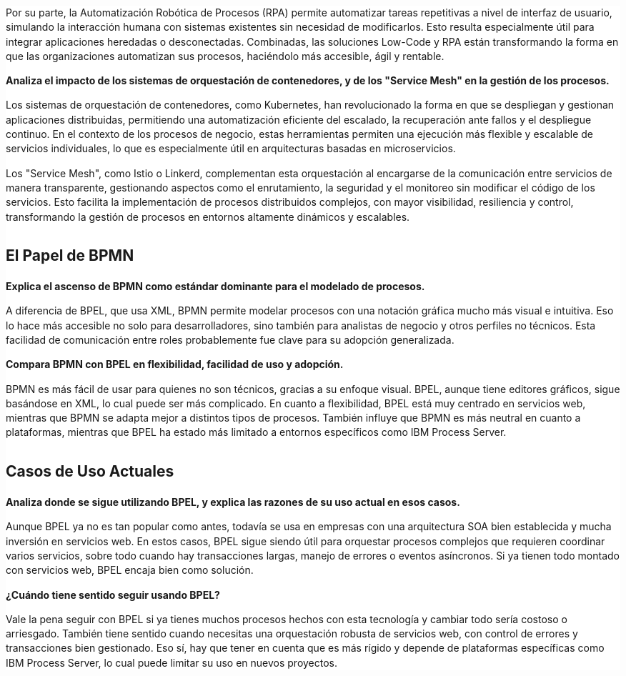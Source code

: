 Por su parte, la Automatización Robótica de Procesos (RPA) permite automatizar tareas repetitivas a nivel de interfaz de usuario, simulando la interacción humana con sistemas existentes sin necesidad de modificarlos. Esto resulta especialmente útil para integrar aplicaciones heredadas o desconectadas. Combinadas, las soluciones Low-Code y RPA están transformando la forma en que las organizaciones automatizan sus procesos, haciéndolo más accesible, ágil y rentable.

**Analiza el impacto de los sistemas de orquestación de contenedores, y de los "Service Mesh" en la gestión de los procesos.**

Los sistemas de orquestación de contenedores, como Kubernetes, han revolucionado la forma en que se despliegan y gestionan aplicaciones distribuidas, permitiendo una automatización eficiente del escalado, la recuperación ante fallos y el despliegue continuo. En el contexto de los procesos de negocio, estas herramientas permiten una ejecución más flexible y escalable de servicios individuales, lo que es especialmente útil en arquitecturas basadas en microservicios.

Los "Service Mesh", como Istio o Linkerd, complementan esta orquestación al encargarse de la comunicación entre servicios de manera transparente, gestionando aspectos como el enrutamiento, la seguridad y el monitoreo sin modificar el código de los servicios. Esto facilita la implementación de procesos distribuidos complejos, con mayor visibilidad, resiliencia y control, transformando la gestión de procesos en entornos altamente dinámicos y escalables.

## El Papel de BPMN

**Explica el ascenso de BPMN como estándar dominante para el modelado de procesos.**

A diferencia de BPEL, que usa XML, BPMN permite modelar procesos con una notación gráfica mucho más visual e intuitiva. Eso lo hace más accesible no solo para desarrolladores, sino también para analistas de negocio y otros perfiles no técnicos. Esta facilidad de comunicación entre roles probablemente fue clave para su adopción generalizada.

**Compara BPMN con BPEL en flexibilidad, facilidad de uso y adopción.**

BPMN es más fácil de usar para quienes no son técnicos, gracias a su enfoque visual. BPEL, aunque tiene editores gráficos, sigue basándose en XML, lo cual puede ser más complicado. En cuanto a flexibilidad, BPEL está muy centrado en servicios web, mientras que BPMN se adapta mejor a distintos tipos de procesos. También influye que BPMN es más neutral en cuanto a plataformas, mientras que BPEL ha estado más limitado a entornos específicos como IBM Process Server.

## Casos de Uso Actuales

 **Analiza donde se sigue utilizando BPEL, y explica las razones de su uso actual en esos casos.**

Aunque BPEL ya no es tan popular como antes, todavía se usa en empresas con una arquitectura SOA bien establecida y mucha inversión en servicios web. En estos casos, BPEL sigue siendo útil para orquestar procesos complejos que requieren coordinar varios servicios, sobre todo cuando hay transacciones largas, manejo de errores o eventos asíncronos. Si ya tienen todo montado con servicios web, BPEL encaja bien como solución.

 **¿Cuándo tiene sentido seguir usando BPEL?**

Vale la pena seguir con BPEL si ya tienes muchos procesos hechos con esta tecnología y cambiar todo sería costoso o arriesgado. También tiene sentido cuando necesitas una orquestación robusta de servicios web, con control de errores y transacciones bien gestionado. Eso sí, hay que tener en cuenta que es más rígido y depende de plataformas específicas como IBM Process Server, lo cual puede limitar su uso en nuevos proyectos.
